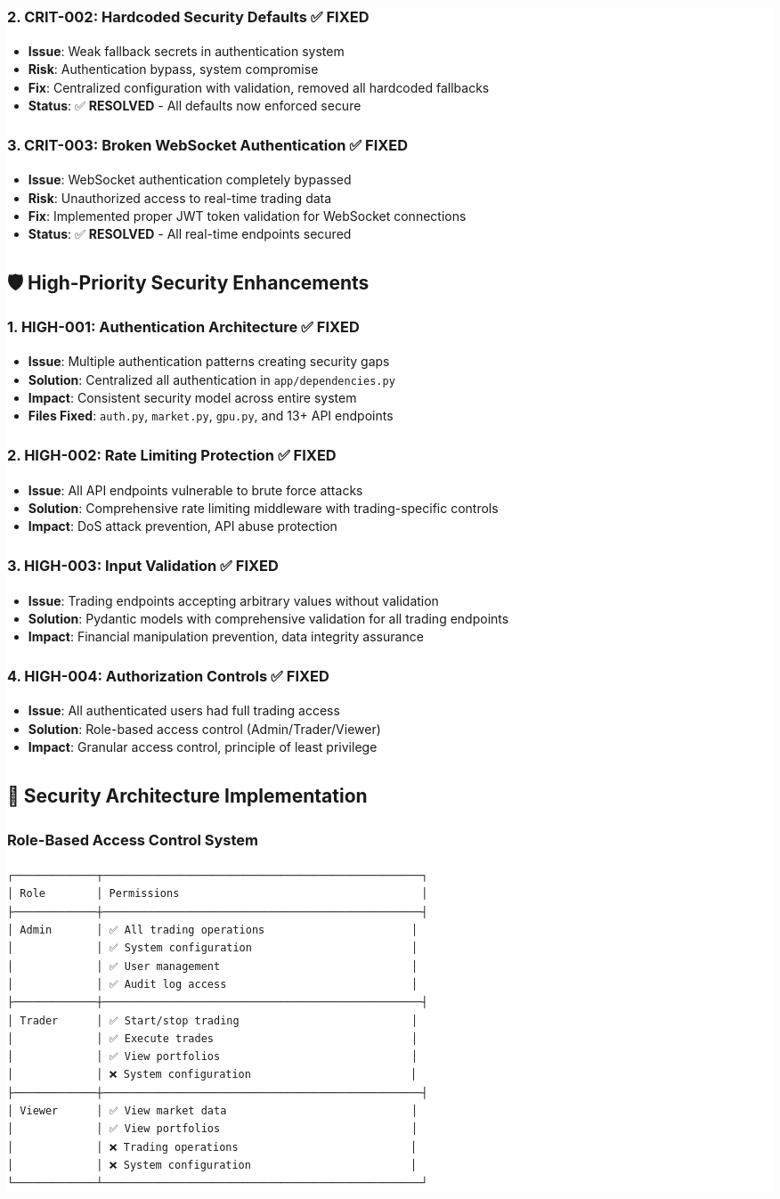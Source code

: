 ### 2. **CRIT-002: Hardcoded Security Defaults** ✅ FIXED  
- **Issue**: Weak fallback secrets in authentication system
- **Risk**: Authentication bypass, system compromise
- **Fix**: Centralized configuration with validation, removed all hardcoded fallbacks
- **Status**: ✅ **RESOLVED** - All defaults now enforced secure

### 3. **CRIT-003: Broken WebSocket Authentication** ✅ FIXED
- **Issue**: WebSocket authentication completely bypassed
- **Risk**: Unauthorized access to real-time trading data  
- **Fix**: Implemented proper JWT token validation for WebSocket connections
- **Status**: ✅ **RESOLVED** - All real-time endpoints secured

## 🛡️ High-Priority Security Enhancements

### 1. **HIGH-001: Authentication Architecture** ✅ FIXED
- **Issue**: Multiple authentication patterns creating security gaps
- **Solution**: Centralized all authentication in `app/dependencies.py`
- **Impact**: Consistent security model across entire system
- **Files Fixed**: `auth.py`, `market.py`, `gpu.py`, and 13+ API endpoints

### 2. **HIGH-002: Rate Limiting Protection** ✅ FIXED  
- **Issue**: All API endpoints vulnerable to brute force attacks
- **Solution**: Comprehensive rate limiting middleware with trading-specific controls
- **Impact**: DoS attack prevention, API abuse protection

### 3. **HIGH-003: Input Validation** ✅ FIXED
- **Issue**: Trading endpoints accepting arbitrary values without validation
- **Solution**: Pydantic models with comprehensive validation for all trading endpoints  
- **Impact**: Financial manipulation prevention, data integrity assurance

### 4. **HIGH-004: Authorization Controls** ✅ FIXED
- **Issue**: All authenticated users had full trading access
- **Solution**: Role-based access control (Admin/Trader/Viewer)
- **Impact**: Granular access control, principle of least privilege

## 🔐 Security Architecture Implementation

### Role-Based Access Control System
```
┌─────────────┬──────────────────────────────────────────────────┐
│ Role        │ Permissions                                      │
├─────────────┼──────────────────────────────────────────────────┤
│ Admin       │ ✅ All trading operations                       │
│             │ ✅ System configuration                         │
│             │ ✅ User management                              │
│             │ ✅ Audit log access                             │
├─────────────┼──────────────────────────────────────────────────┤  
│ Trader      │ ✅ Start/stop trading                           │
│             │ ✅ Execute trades                               │
│             │ ✅ View portfolios                              │
│             │ ❌ System configuration                         │
├─────────────┼──────────────────────────────────────────────────┤
│ Viewer      │ ✅ View market data                             │
│             │ ✅ View portfolios                              │
│             │ ❌ Trading operations                           │
│             │ ❌ System configuration                         │
└─────────────┴──────────────────────────────────────────────────┘
```
